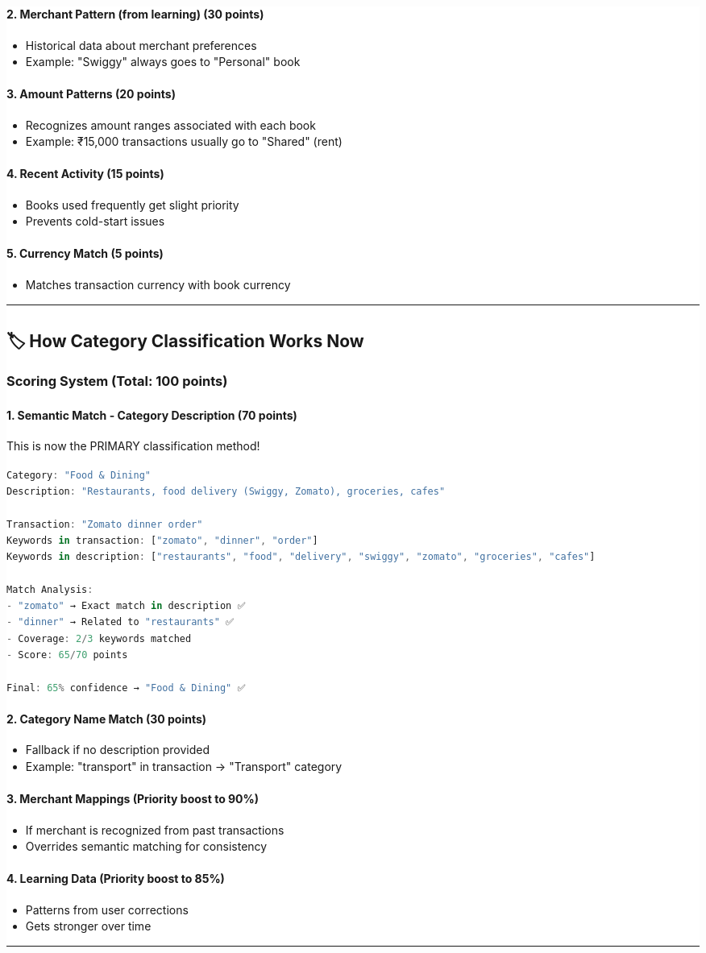 #### 2. **Merchant Pattern (from learning)** (30 points)
- Historical data about merchant preferences
- Example: "Swiggy" always goes to "Personal" book

#### 3. **Amount Patterns** (20 points)
- Recognizes amount ranges associated with each book
- Example: ₹15,000 transactions usually go to "Shared" (rent)

#### 4. **Recent Activity** (15 points)
- Books used frequently get slight priority
- Prevents cold-start issues

#### 5. **Currency Match** (5 points)
- Matches transaction currency with book currency

---

## 🏷️ How Category Classification Works Now

### Scoring System (Total: 100 points)

#### 1. **Semantic Match - Category Description** (70 points)
This is now the PRIMARY classification method!

```typescript
Category: "Food & Dining"
Description: "Restaurants, food delivery (Swiggy, Zomato), groceries, cafes"

Transaction: "Zomato dinner order"
Keywords in transaction: ["zomato", "dinner", "order"]
Keywords in description: ["restaurants", "food", "delivery", "swiggy", "zomato", "groceries", "cafes"]

Match Analysis:
- "zomato" → Exact match in description ✅
- "dinner" → Related to "restaurants" ✅
- Coverage: 2/3 keywords matched
- Score: 65/70 points

Final: 65% confidence → "Food & Dining" ✅
```

#### 2. **Category Name Match** (30 points)
- Fallback if no description provided
- Example: "transport" in transaction → "Transport" category

#### 3. **Merchant Mappings** (Priority boost to 90%)
- If merchant is recognized from past transactions
- Overrides semantic matching for consistency

#### 4. **Learning Data** (Priority boost to 85%)
- Patterns from user corrections
- Gets stronger over time

---